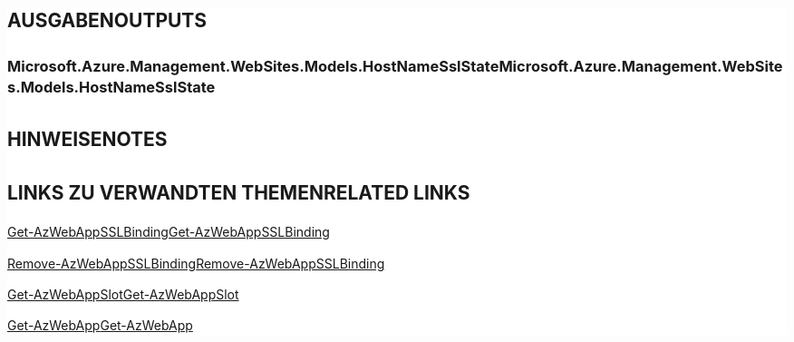 ## <span data-ttu-id="dce61-161">AUSGABEN</span><span class="sxs-lookup"><span data-stu-id="dce61-161">OUTPUTS</span></span>

### <span data-ttu-id="dce61-162">Microsoft.Azure.Management.WebSites.Models.HostNameSslState</span><span class="sxs-lookup"><span data-stu-id="dce61-162">Microsoft.Azure.Management.WebSites.Models.HostNameSslState</span></span>

## <span data-ttu-id="dce61-163">HINWEISE</span><span class="sxs-lookup"><span data-stu-id="dce61-163">NOTES</span></span>

## <span data-ttu-id="dce61-164">LINKS ZU VERWANDTEN THEMEN</span><span class="sxs-lookup"><span data-stu-id="dce61-164">RELATED LINKS</span></span>

[<span data-ttu-id="dce61-165">Get-AzWebAppSSLBinding</span><span class="sxs-lookup"><span data-stu-id="dce61-165">Get-AzWebAppSSLBinding</span></span>](./Get-AzWebAppSSLBinding.md)

[<span data-ttu-id="dce61-166">Remove-AzWebAppSSLBinding</span><span class="sxs-lookup"><span data-stu-id="dce61-166">Remove-AzWebAppSSLBinding</span></span>](./Remove-AzWebAppSSLBinding.md)

[<span data-ttu-id="dce61-167">Get-AzWebAppSlot</span><span class="sxs-lookup"><span data-stu-id="dce61-167">Get-AzWebAppSlot</span></span>](./Get-AzWebAppSlot.md)

[<span data-ttu-id="dce61-168">Get-AzWebApp</span><span class="sxs-lookup"><span data-stu-id="dce61-168">Get-AzWebApp</span></span>](./Get-AzWebApp.md)


